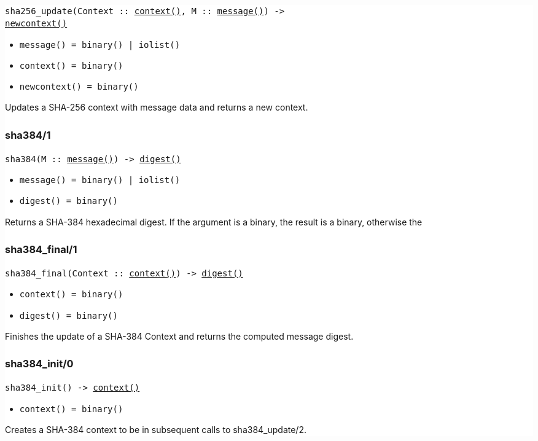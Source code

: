
<pre>sha256_update(Context :: <a href="#type-context">context()</a>, M :: <a href="#type-message">message()</a>) ->
<a href="#type-newcontext">newcontext()</a></pre>

<ul class="definitions"><li><pre><a name="type-message">message()</a> = binary() | iolist()</pre></li><li><pre><a name="type-context">context()</a> = binary()</pre></li><li><pre><a name="type-newcontext">newcontext()</a> = binary()</pre></li></ul>



Updates a SHA-256 context with message data and returns a new
context.
<a name="sha384-1"></a>

<h3>sha384/1</h3>






<pre>sha384(M :: <a href="#type-message">message()</a>) -> <a href="#type-digest">digest()</a></pre>

<ul class="definitions"><li><pre><a name="type-message">message()</a> = binary() | iolist()</pre></li><li><pre><a name="type-digest">digest()</a> = binary()</pre></li></ul>



Returns a SHA-384 hexadecimal digest.
If the argument is a binary, the result is a binary, otherwise the
<a name="sha384_final-1"></a>

<h3>sha384_final/1</h3>






<pre>sha384_final(Context :: <a href="#type-context">context()</a>) -> <a href="#type-digest">digest()</a></pre>

<ul class="definitions"><li><pre><a name="type-context">context()</a> = binary()</pre></li><li><pre><a name="type-digest">digest()</a> = binary()</pre></li></ul>



Finishes the update of a SHA-384 Context and returns the computed
message digest.
<a name="sha384_init-0"></a>

<h3>sha384_init/0</h3>






<pre>sha384_init() -> <a href="#type-context">context()</a></pre>

<ul class="definitions"><li><pre><a name="type-context">context()</a> = binary()</pre></li></ul>



Creates a SHA-384 context to be in subsequent calls to
sha384_update/2.
<a name="sha384_update-2"></a>
